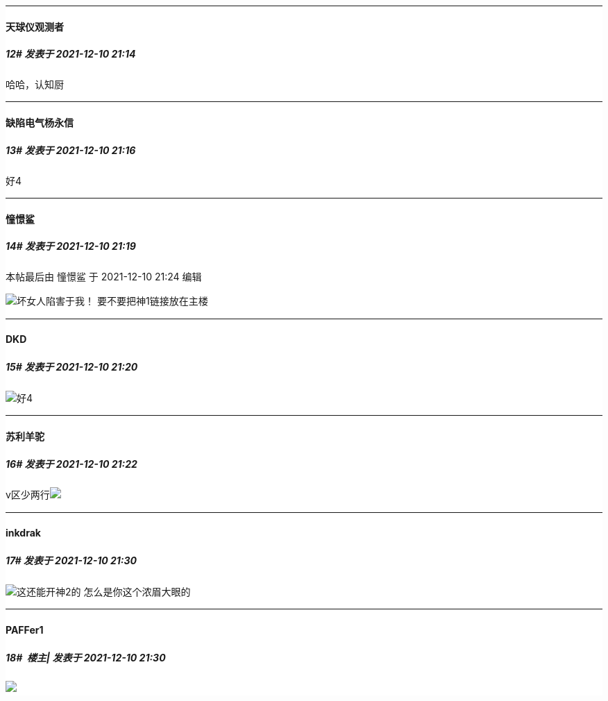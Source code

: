 *****

####  天球仪观测者  
##### 12#       发表于 2021-12-10 21:14

哈哈，认知厨

*****

####  缺陷电气杨永信  
##### 13#       发表于 2021-12-10 21:16

好4

*****

####  憧憬鲨  
##### 14#       发表于 2021-12-10 21:19

 本帖最后由 憧憬鲨 于 2021-12-10 21:24 编辑 

<img src="https://static.saraba1st.com/image/smiley/face2017/076.png" referrerpolicy="no-referrer">坏女人陷害于我！
要不要把神1链接放在主楼

*****

####  DKD  
##### 15#       发表于 2021-12-10 21:20

<img src="https://static.saraba1st.com/image/smiley/face2017/067.png" referrerpolicy="no-referrer">好4

*****

####  苏利羊驼  
##### 16#       发表于 2021-12-10 21:22

v区少两行<img src="https://static.saraba1st.com/image/smiley/face2017/067.png" referrerpolicy="no-referrer">

*****

####  inkdrak  
##### 17#       发表于 2021-12-10 21:30

<img src="https://static.saraba1st.com/image/smiley/face2017/067.png" referrerpolicy="no-referrer">这还能开神2的
怎么是你这个浓眉大眼的

*****

####  PAFFer1  
##### 18#         楼主| 发表于 2021-12-10 21:30

<img src="https://static.saraba1st.com/image/smiley/face2017/001.png" referrerpolicy="no-referrer">
